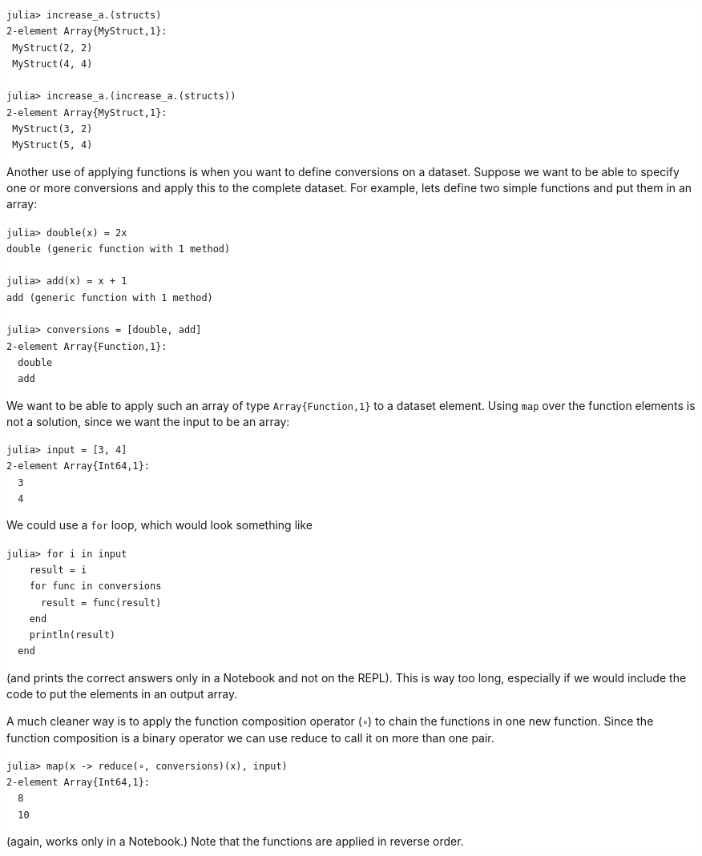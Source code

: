 ```
julia> increase_a.(structs)
2-element Array{MyStruct,1}:
 MyStruct(2, 2)
 MyStruct(4, 4)

julia> increase_a.(increase_a.(structs))
2-element Array{MyStruct,1}:
 MyStruct(3, 2)
 MyStruct(5, 4)
```

Another use of applying functions is when you want to define conversions on a dataset.
Suppose we want to be able to specify one or more conversions and apply this to the complete dataset.
For example, lets define two simple functions and put them in an array:

```
julia> double(x) = 2x
double (generic function with 1 method)

julia> add(x) = x + 1
add (generic function with 1 method)

julia> conversions = [double, add]
2-element Array{Function,1}:
  double
  add
```

We want to be able to apply such an array of type `Array{Function,1}` to a dataset element.
Using `map` over the function elements is not a solution, since we want the input to be an array:
```
julia> input = [3, 4]
2-element Array{Int64,1}:
  3
  4
```

We could use a `for` loop, which would look something like
```
julia> for i in input
    result = i
    for func in conversions
      result = func(result)
    end
    println(result)
  end
```
(and prints the correct answers only in a Notebook and not on the REPL).
This is way too long, especially if we would include the code to put the elements in an output array.

A much cleaner way is to apply the function composition operator (`∘`) to chain the functions in one new function.
Since the function composition is a binary operator we can use reduce to call it on more than one pair.
```
julia> map(x -> reduce(∘, conversions)(x), input)
2-element Array{Int64,1}:
  8
  10
```
(again, works only in a Notebook.)
Note that the functions are applied in reverse order.
